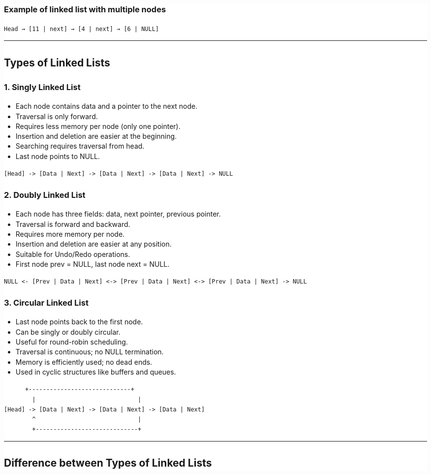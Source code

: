 ### Example of linked list with multiple nodes
```
Head → [11 | next] → [4 | next] → [6 | NULL]

```

---

## Types of Linked Lists
### 1. Singly Linked List
- Each node contains data and a pointer to the next node.
- Traversal is only forward.
- Requires less memory per node (only one pointer).
- Insertion and deletion are easier at the beginning.
- Searching requires traversal from head.
- Last node points to NULL.
```
[Head] -> [Data | Next] -> [Data | Next] -> [Data | Next] -> NULL
```

### 2. Doubly Linked List
- Each node has three fields: data, next pointer, previous pointer.
- Traversal is forward and backward.
- Requires more memory per node.
- Insertion and deletion are easier at any position.
- Suitable for Undo/Redo operations.
- First node prev = NULL, last node next = NULL.
```
NULL <- [Prev | Data | Next] <-> [Prev | Data | Next] <-> [Prev | Data | Next] -> NULL
```

### 3. Circular Linked List
- Last node points back to the first node.
- Can be singly or doubly circular.
- Useful for round-robin scheduling.
- Traversal is continuous; no NULL termination.
- Memory is efficiently used; no dead ends.
- Used in cyclic structures like buffers and queues.

```
      +-----------------------------+
        |                             |
[Head] -> [Data | Next] -> [Data | Next] -> [Data | Next]
        ^                             |
        +-----------------------------+
```

---

## Difference between Types of Linked Lists
